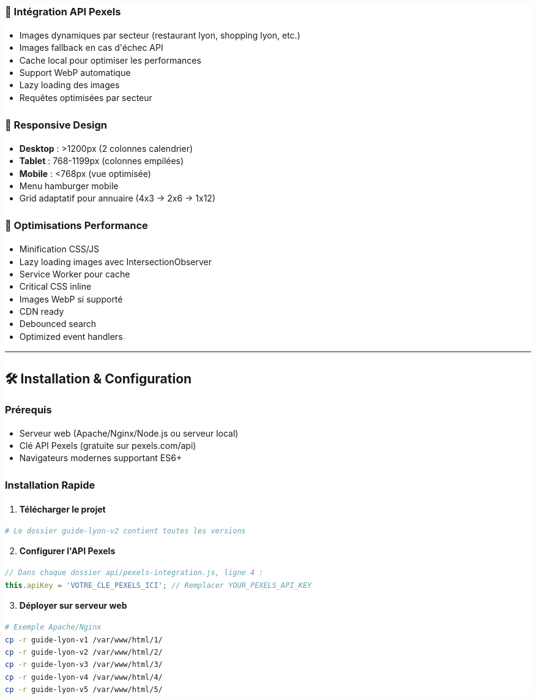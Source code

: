 ### 📸 Intégration API Pexels
- Images dynamiques par secteur (restaurant lyon, shopping lyon, etc.)
- Images fallback en cas d'échec API
- Cache local pour optimiser les performances
- Support WebP automatique
- Lazy loading des images
- Requêtes optimisées par secteur

### 📱 Responsive Design
- **Desktop** : >1200px (2 colonnes calendrier)
- **Tablet** : 768-1199px (colonnes empilées)  
- **Mobile** : <768px (vue optimisée)
- Menu hamburger mobile
- Grid adaptatif pour annuaire (4x3 → 2x6 → 1x12)

### 🚀 Optimisations Performance
- Minification CSS/JS
- Lazy loading images avec IntersectionObserver
- Service Worker pour cache
- Critical CSS inline
- Images WebP si supporté
- CDN ready
- Debounced search
- Optimized event handlers

---

## 🛠️ Installation & Configuration

### Prérequis
- Serveur web (Apache/Nginx/Node.js ou serveur local)
- Clé API Pexels (gratuite sur pexels.com/api)
- Navigateurs modernes supportant ES6+

### Installation Rapide

1. **Télécharger le projet**
```bash
# Le dossier guide-lyon-v2 contient toutes les versions
```

2. **Configurer l'API Pexels**
```javascript
// Dans chaque dossier api/pexels-integration.js, ligne 4 :
this.apiKey = 'VOTRE_CLE_PEXELS_ICI'; // Remplacer YOUR_PEXELS_API_KEY
```

3. **Déployer sur serveur web**
```bash
# Exemple Apache/Nginx
cp -r guide-lyon-v1 /var/www/html/1/
cp -r guide-lyon-v2 /var/www/html/2/
cp -r guide-lyon-v3 /var/www/html/3/
cp -r guide-lyon-v4 /var/www/html/4/
cp -r guide-lyon-v5 /var/www/html/5/
```
